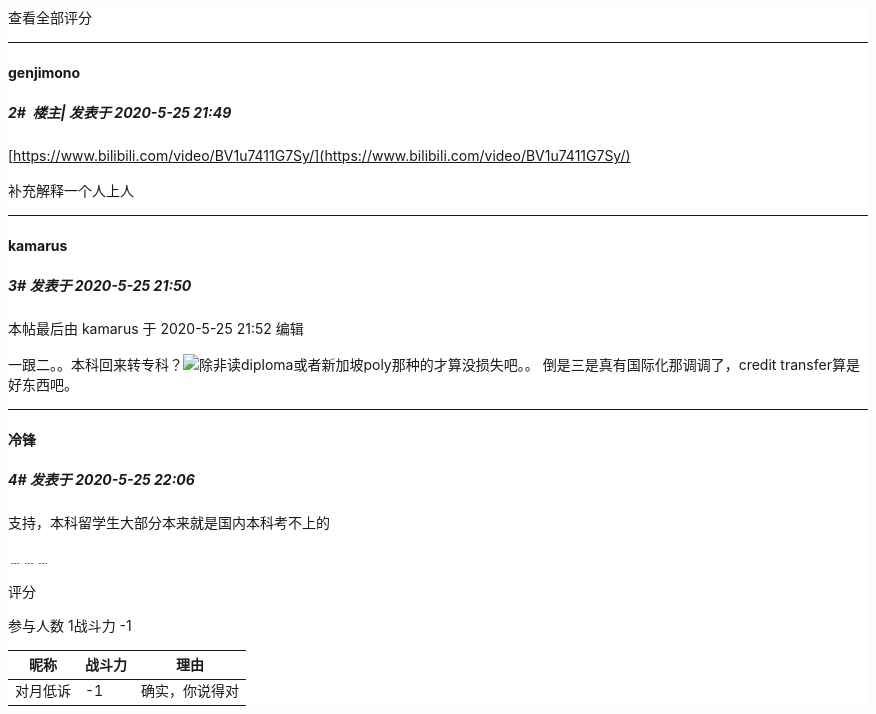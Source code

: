 

查看全部评分






*****

####  genjimono  
##### 2#         楼主| 发表于 2020-5-25 21:49



[https://www.bilibili.com/video/BV1u7411G7Sy/](https://www.bilibili.com/video/BV1u7411G7Sy/)

补充解释一个人上人







*****

####  kamarus  
##### 3#       发表于 2020-5-25 21:50



 本帖最后由 kamarus 于 2020-5-25 21:52 编辑 

一跟二。。本科回来转专科？<img src="https://static.saraba1st.com/image/smiley/face2017/021.png" referrerpolicy="no-referrer">除非读diploma或者新加坡poly那种的才算没损失吧。。
倒是三是真有国际化那调调了，credit transfer算是好东西吧。







*****

####  冷锋  
##### 4#       发表于 2020-5-25 22:06




支持，本科留学生大部分本来就是国内本科考不上的



﹍﹍﹍

评分





 参与人数 1战斗力 -1

|昵称|战斗力|理由|
|----|---|---|
| 对月低诉|-1|确实，你说得对|
